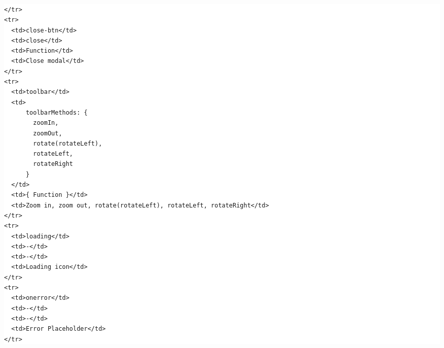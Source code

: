     </tr>
    <tr>
      <td>close-btn</td>
      <td>close</td>
      <td>Function</td>
      <td>Close modal</td>
    </tr>
    <tr>
      <td>toolbar</td>
      <td>
          toolbarMethods: {
            zoomIn,
            zoomOut,
            rotate(rotateLeft),
            rotateLeft,
            rotateRight
          }
      </td>
      <td>{ Function }</td>
      <td>Zoom in, zoom out, rotate(rotateLeft), rotateLeft, rotateRight</td>
    </tr>
    <tr>
      <td>loading</td>
      <td>-</td>
      <td>-</td>
      <td>Loading icon</td>
    </tr>
    <tr>
      <td>onerror</td>
      <td>-</td>
      <td>-</td>
      <td>Error Placeholder</td>
    </tr>
  </tbody>
</table>
